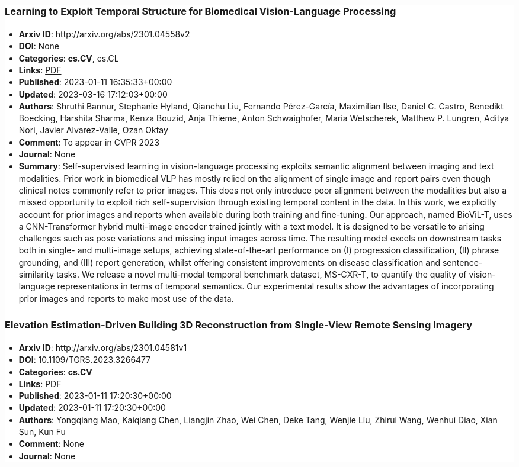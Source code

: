 

### Learning to Exploit Temporal Structure for Biomedical Vision-Language Processing
- **Arxiv ID**: http://arxiv.org/abs/2301.04558v2
- **DOI**: None
- **Categories**: **cs.CV**, cs.CL
- **Links**: [PDF](http://arxiv.org/pdf/2301.04558v2)
- **Published**: 2023-01-11 16:35:33+00:00
- **Updated**: 2023-03-16 17:12:03+00:00
- **Authors**: Shruthi Bannur, Stephanie Hyland, Qianchu Liu, Fernando Pérez-García, Maximilian Ilse, Daniel C. Castro, Benedikt Boecking, Harshita Sharma, Kenza Bouzid, Anja Thieme, Anton Schwaighofer, Maria Wetscherek, Matthew P. Lungren, Aditya Nori, Javier Alvarez-Valle, Ozan Oktay
- **Comment**: To appear in CVPR 2023
- **Journal**: None
- **Summary**: Self-supervised learning in vision-language processing exploits semantic alignment between imaging and text modalities. Prior work in biomedical VLP has mostly relied on the alignment of single image and report pairs even though clinical notes commonly refer to prior images. This does not only introduce poor alignment between the modalities but also a missed opportunity to exploit rich self-supervision through existing temporal content in the data. In this work, we explicitly account for prior images and reports when available during both training and fine-tuning. Our approach, named BioViL-T, uses a CNN-Transformer hybrid multi-image encoder trained jointly with a text model. It is designed to be versatile to arising challenges such as pose variations and missing input images across time. The resulting model excels on downstream tasks both in single- and multi-image setups, achieving state-of-the-art performance on (I) progression classification, (II) phrase grounding, and (III) report generation, whilst offering consistent improvements on disease classification and sentence-similarity tasks. We release a novel multi-modal temporal benchmark dataset, MS-CXR-T, to quantify the quality of vision-language representations in terms of temporal semantics. Our experimental results show the advantages of incorporating prior images and reports to make most use of the data.



### Elevation Estimation-Driven Building 3D Reconstruction from Single-View Remote Sensing Imagery
- **Arxiv ID**: http://arxiv.org/abs/2301.04581v1
- **DOI**: 10.1109/TGRS.2023.3266477
- **Categories**: **cs.CV**
- **Links**: [PDF](http://arxiv.org/pdf/2301.04581v1)
- **Published**: 2023-01-11 17:20:30+00:00
- **Updated**: 2023-01-11 17:20:30+00:00
- **Authors**: Yongqiang Mao, Kaiqiang Chen, Liangjin Zhao, Wei Chen, Deke Tang, Wenjie Liu, Zhirui Wang, Wenhui Diao, Xian Sun, Kun Fu
- **Comment**: None
- **Journal**: None